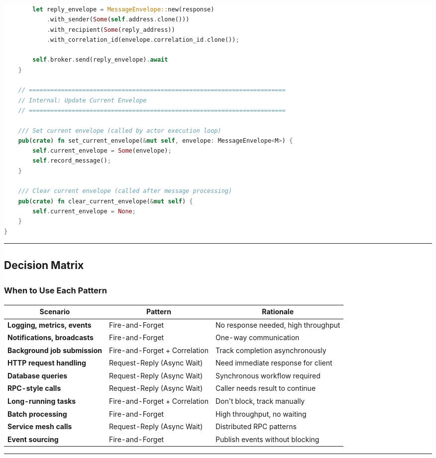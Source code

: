 ```rust
        let reply_envelope = MessageEnvelope::new(response)
            .with_sender(Some(self.address.clone()))
            .with_recipient(Some(reply_address))
            .with_correlation_id(envelope.correlation_id.clone());
        
        self.broker.send(reply_envelope).await
    }
    
    // ========================================================================
    // Internal: Update Current Envelope
    // ========================================================================
    
    /// Set current envelope (called by actor execution loop)
    pub(crate) fn set_current_envelope(&mut self, envelope: MessageEnvelope<M>) {
        self.current_envelope = Some(envelope);
        self.record_message();
    }
    
    /// Clear current envelope (called after message processing)
    pub(crate) fn clear_current_envelope(&mut self) {
        self.current_envelope = None;
    }
}
```

---

## Decision Matrix

### When to Use Each Pattern

| Scenario | Pattern | Rationale |
|----------|---------|-----------|
| **Logging, metrics, events** | Fire-and-Forget | No response needed, high throughput |
| **Notifications, broadcasts** | Fire-and-Forget | One-way communication |
| **Background job submission** | Fire-and-Forget + Correlation | Track completion asynchronously |
| **HTTP request handling** | Request-Reply (Async Wait) | Need immediate response for client |
| **Database queries** | Request-Reply (Async Wait) | Synchronous workflow required |
| **RPC-style calls** | Request-Reply (Async Wait) | Caller needs result to continue |
| **Long-running tasks** | Fire-and-Forget + Correlation | Don't block, track manually |
| **Batch processing** | Fire-and-Forget | High throughput, no waiting |
| **Service mesh calls** | Request-Reply (Async Wait) | Distributed RPC patterns |
| **Event sourcing** | Fire-and-Forget | Publish events without blocking |

---